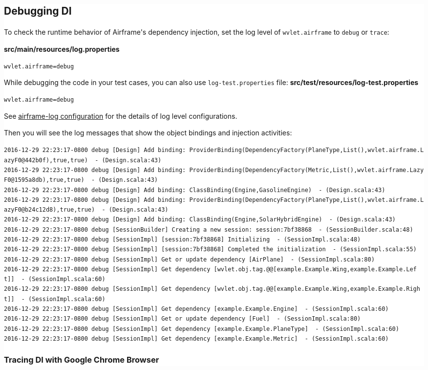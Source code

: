 ## Debugging DI

To check the runtime behavior of Airframe's dependency injection, set the log level of `wvlet.airframe` to `debug` or `trace`:

**src/main/resources/log.properties**
```
wvlet.airframe=debug
```

While debugging the code in your test cases, you can also use `log-test.properties` file:
**src/test/resources/log-test.properties**
```
wvlet.airframe=debug
```
See [airframe-log configuration](https://github.com/wvlet/airframe/blob/main/log/README.md#configuring-log-levels) for the details of log level configurations.


Then you will see the log messages that show the object bindings and injection activities:
```
2016-12-29 22:23:17-0800 debug [Design] Add binding: ProviderBinding(DependencyFactory(PlaneType,List(),wvlet.airframe.LazyF0@442b0f),true,true)  - (Design.scala:43)
2016-12-29 22:23:17-0800 debug [Design] Add binding: ProviderBinding(DependencyFactory(Metric,List(),wvlet.airframe.LazyF0@1595a8db),true,true)  - (Design.scala:43)
2016-12-29 22:23:17-0800 debug [Design] Add binding: ClassBinding(Engine,GasolineEngine)  - (Design.scala:43)
2016-12-29 22:23:17-0800 debug [Design] Add binding: ProviderBinding(DependencyFactory(PlaneType,List(),wvlet.airframe.LazyF0@b24c12d8),true,true)  - (Design.scala:43)
2016-12-29 22:23:17-0800 debug [Design] Add binding: ClassBinding(Engine,SolarHybridEngine)  - (Design.scala:43)
2016-12-29 22:23:17-0800 debug [SessionBuilder] Creating a new session: session:7bf38868  - (SessionBuilder.scala:48)
2016-12-29 22:23:17-0800 debug [SessionImpl] [session:7bf38868] Initializing  - (SessionImpl.scala:48)
2016-12-29 22:23:17-0800 debug [SessionImpl] [session:7bf38868] Completed the initialization  - (SessionImpl.scala:55)
2016-12-29 22:23:17-0800 debug [SessionImpl] Get or update dependency [AirPlane]  - (SessionImpl.scala:80)
2016-12-29 22:23:17-0800 debug [SessionImpl] Get dependency [wvlet.obj.tag.@@[example.Example.Wing,example.Example.Left]]  - (SessionImpl.scala:60)
2016-12-29 22:23:17-0800 debug [SessionImpl] Get dependency [wvlet.obj.tag.@@[example.Example.Wing,example.Example.Right]]  - (SessionImpl.scala:60)
2016-12-29 22:23:17-0800 debug [SessionImpl] Get dependency [example.Example.Engine]  - (SessionImpl.scala:60)
2016-12-29 22:23:17-0800 debug [SessionImpl] Get or update dependency [Fuel]  - (SessionImpl.scala:80)
2016-12-29 22:23:17-0800 debug [SessionImpl] Get dependency [example.Example.PlaneType]  - (SessionImpl.scala:60)
2016-12-29 22:23:17-0800 debug [SessionImpl] Get dependency [example.Example.Metric]  - (SessionImpl.scala:60)
```

### Tracing DI with Google Chrome Browser
